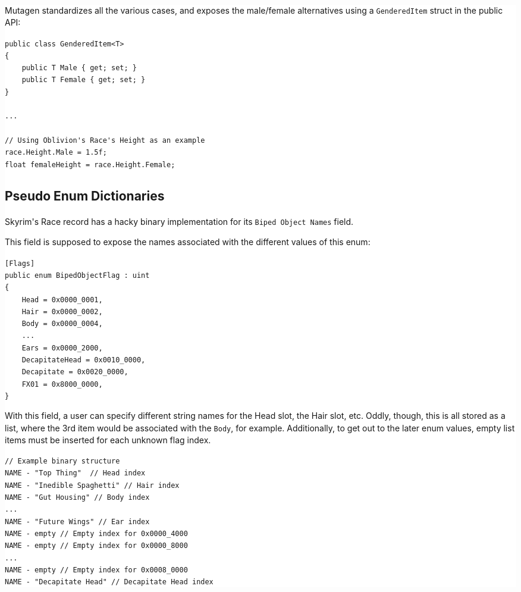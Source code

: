 Mutagen standardizes all the various cases, and exposes the male/female alternatives using a `GenderedItem` struct in the public API:
```
public class GenderedItem<T>
{
    public T Male { get; set; }
    public T Female { get; set; }
}

...

// Using Oblivion's Race's Height as an example
race.Height.Male = 1.5f;
float femaleHeight = race.Height.Female;
```

## Pseudo Enum Dictionaries
Skyrim's Race record has a hacky binary implementation for its `Biped Object Names` field.

This field is supposed to expose the names associated with the different values of this enum:
```
[Flags]
public enum BipedObjectFlag : uint
{
    Head = 0x0000_0001,
    Hair = 0x0000_0002,
    Body = 0x0000_0004,
    ...
    Ears = 0x0000_2000,
    DecapitateHead = 0x0010_0000,
    Decapitate = 0x0020_0000,
    FX01 = 0x8000_0000,
}
```

With this field, a user can specify different string names for the Head slot, the Hair slot, etc.  Oddly, though, this is all stored as a list, where the 3rd item would be associated with the `Body`, for example.  Additionally, to get out to the later enum values, empty list items must be inserted for each unknown flag index.

```
// Example binary structure
NAME - "Top Thing"  // Head index
NAME - "Inedible Spaghetti" // Hair index
NAME - "Gut Housing" // Body index
...
NAME - "Future Wings" // Ear index
NAME - empty // Empty index for 0x0000_4000
NAME - empty // Empty index for 0x0000_8000
...
NAME - empty // Empty index for 0x0008_0000
NAME - "Decapitate Head" // Decapitate Head index
```
